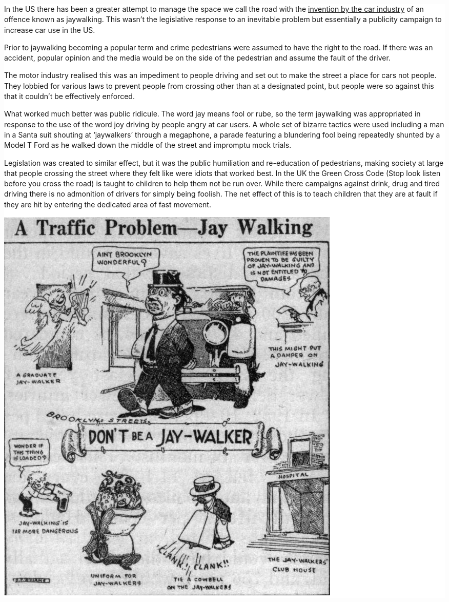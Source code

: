 In the US there has been a greater attempt to manage the space we call the road with the [invention by the car industry](http://muse.jhu.edu/login?auth=0&type=summary&url=/journals/technology_and_culture/v048/48.2norton.html) of an offence known as jaywalking. This wasn’t the legislative response to an inevitable problem but essentially a publicity campaign to increase car use in the US.

Prior to jaywalking becoming a popular term and crime pedestrians were assumed to have the right to the road. If there was an accident, popular opinion and the media would be on the side of the pedestrian and assume the fault of the driver.

The motor industry realised this was an impediment to people driving and set out to make the street a place for cars not people. They lobbied for various laws to prevent people from crossing other than at a designated point, but people were so against this that it couldn’t be effectively enforced.

What worked much better was public ridicule. The word jay means fool or rube, so the term jaywalking was appropriated in response to the use of the word joy driving by people angry at car users. A whole set of bizarre tactics were used including a man in a Santa suit shouting at ‘jaywalkers’ through a megaphone, a parade featuring a blundering fool being repeatedly shunted by a Model T Ford as he walked down the middle of the street and impromptu mock trials.

Legislation was created to similar effect, but it was the public humiliation and re-education of pedestrians, making society at large that people crossing the street where they felt like were idiots that worked best. In the UK the Green Cross Code (Stop look listen before you cross the road) is taught to children to help them not be run over. While there campaigns against drink, drug and tired driving there is no admonition of drivers for simply being foolish. The net effect of this is to teach children that they are at fault if they are hit by entering the dedicated area of fast movement.

![](/images/roads/jaywalking-1.jpg)